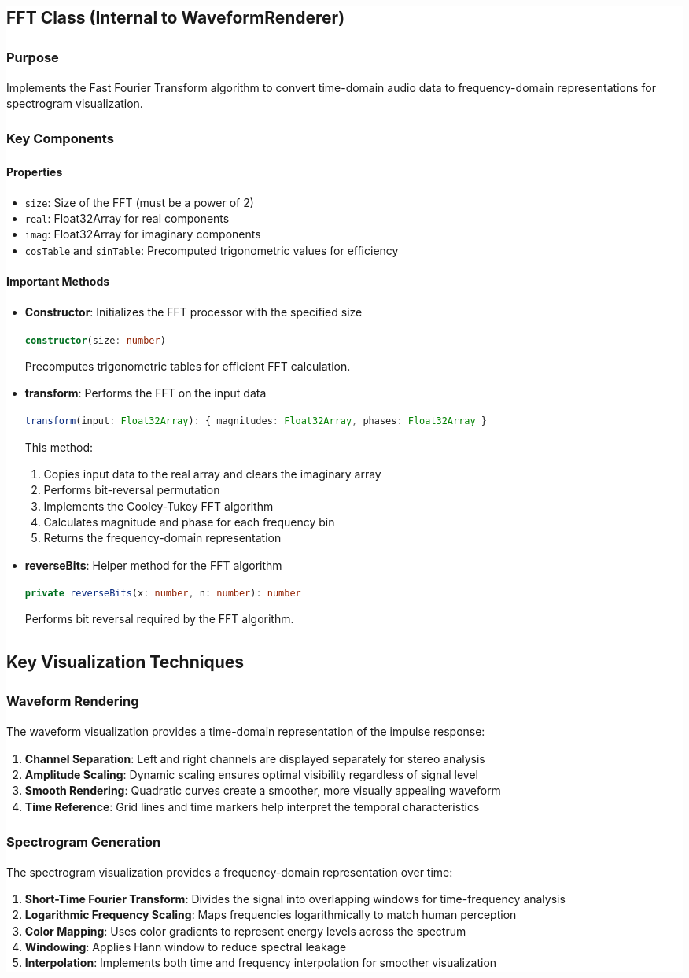 ## FFT Class (Internal to WaveformRenderer)

### Purpose
Implements the Fast Fourier Transform algorithm to convert time-domain audio data to frequency-domain representations for spectrogram visualization.

### Key Components

#### Properties
- `size`: Size of the FFT (must be a power of 2)
- `real`: Float32Array for real components
- `imag`: Float32Array for imaginary components
- `cosTable` and `sinTable`: Precomputed trigonometric values for efficiency

#### Important Methods

- **Constructor**: Initializes the FFT processor with the specified size
  ```typescript
  constructor(size: number)
  ```
  Precomputes trigonometric tables for efficient FFT calculation.

- **transform**: Performs the FFT on the input data
  ```typescript
  transform(input: Float32Array): { magnitudes: Float32Array, phases: Float32Array }
  ```
  This method:
  1. Copies input data to the real array and clears the imaginary array
  2. Performs bit-reversal permutation
  3. Implements the Cooley-Tukey FFT algorithm
  4. Calculates magnitude and phase for each frequency bin
  5. Returns the frequency-domain representation

- **reverseBits**: Helper method for the FFT algorithm
  ```typescript
  private reverseBits(x: number, n: number): number
  ```
  Performs bit reversal required by the FFT algorithm.

## Key Visualization Techniques

### Waveform Rendering
The waveform visualization provides a time-domain representation of the impulse response:
1. **Channel Separation**: Left and right channels are displayed separately for stereo analysis
2. **Amplitude Scaling**: Dynamic scaling ensures optimal visibility regardless of signal level
3. **Smooth Rendering**: Quadratic curves create a smoother, more visually appealing waveform
4. **Time Reference**: Grid lines and time markers help interpret the temporal characteristics

### Spectrogram Generation
The spectrogram visualization provides a frequency-domain representation over time:
1. **Short-Time Fourier Transform**: Divides the signal into overlapping windows for time-frequency analysis
2. **Logarithmic Frequency Scaling**: Maps frequencies logarithmically to match human perception
3. **Color Mapping**: Uses color gradients to represent energy levels across the spectrum
4. **Windowing**: Applies Hann window to reduce spectral leakage
5. **Interpolation**: Implements both time and frequency interpolation for smoother visualization
